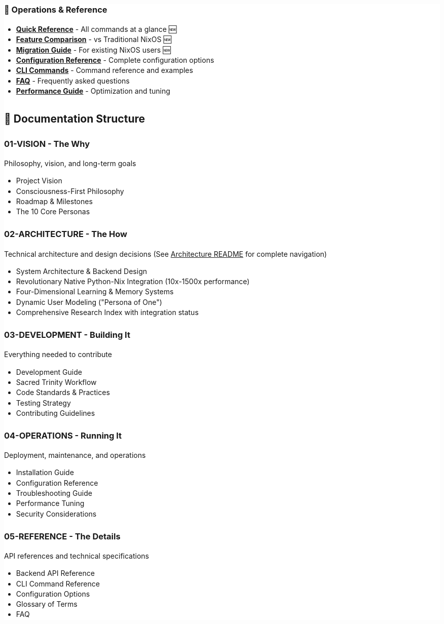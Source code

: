 ### 🔧 Operations & Reference
- **[Quick Reference](./QUICK_REFERENCE.md)** - All commands at a glance 🆕
- **[Feature Comparison](./FEATURE_COMPARISON.md)** - vs Traditional NixOS 🆕
- **[Migration Guide](./MIGRATION_GUIDE.md)** - For existing NixOS users 🆕
- **[Configuration Reference](./05-REFERENCE/CONFIGURATION.md)** - Complete configuration options
- **[CLI Commands](./05-REFERENCE/01-CLI-COMMANDS.md)** - Command reference and examples
- **[FAQ](./05-REFERENCE/FAQ.md)** - Frequently asked questions
- **[Performance Guide](./04-OPERATIONS/PERFORMANCE.md)** - Optimization and tuning

## 📂 Documentation Structure

### 01-VISION - The Why
Philosophy, vision, and long-term goals
- Project Vision
- Consciousness-First Philosophy  
- Roadmap & Milestones
- The 10 Core Personas

### 02-ARCHITECTURE - The How
Technical architecture and design decisions (See [Architecture README](./02-ARCHITECTURE/README.md) for complete navigation)
- System Architecture & Backend Design  
- Revolutionary Native Python-Nix Integration (10x-1500x performance)
- Four-Dimensional Learning & Memory Systems
- Dynamic User Modeling ("Persona of One")
- Comprehensive Research Index with integration status

### 03-DEVELOPMENT - Building It
Everything needed to contribute
- Development Guide
- Sacred Trinity Workflow
- Code Standards & Practices
- Testing Strategy
- Contributing Guidelines

### 04-OPERATIONS - Running It
Deployment, maintenance, and operations
- Installation Guide
- Configuration Reference
- Troubleshooting Guide
- Performance Tuning
- Security Considerations

### 05-REFERENCE - The Details
API references and technical specifications
- Backend API Reference
- CLI Command Reference
- Configuration Options
- Glossary of Terms
- FAQ
